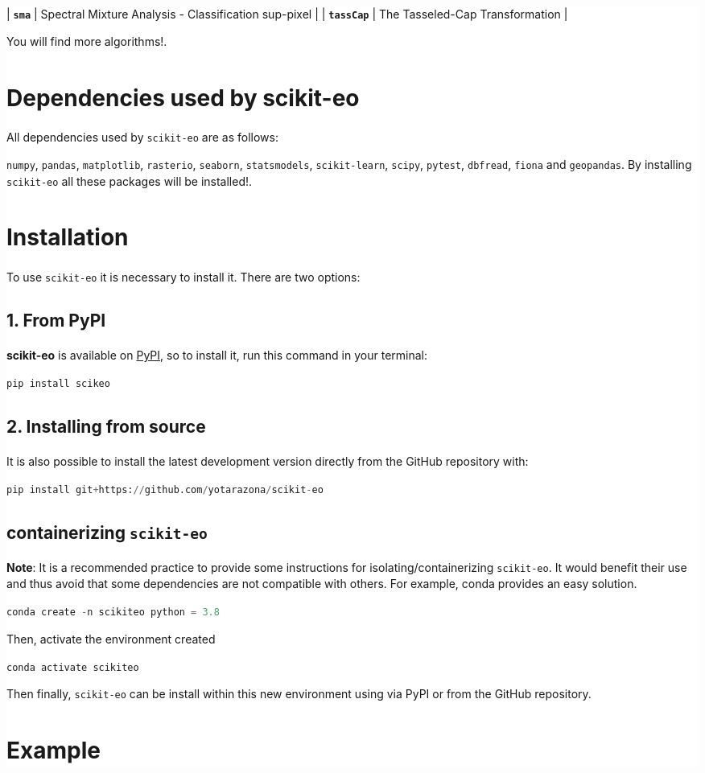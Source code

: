 | **`sma`**          | Spectral Mixture Analysis - Classification sup-pixel                      |
| **`tassCap`**      | The Tasseled-Cap Transformation                                           |

You will find more algorithms!.

# Dependencies used by **scikit-eo**

All dependencies used by ```scikit-eo``` are as follows:

```numpy```, ```pandas```, ```matplotlib```, ```rasterio```, ```seaborn```, ```statsmodels```, ```scikit-learn```, ```scipy```, ```pytest```, ```dbfread```, ```fiona``` and ```geopandas```. By installing ```scikit-eo``` all these packages will be installed!.

# Installation

To use ```scikit-eo``` it is necessary to install it. There are two options:

## 1. From PyPI

**scikit-eo** is available on [PyPI](https://pypi.org/project/scikeo/), so to install it, run this command in your terminal:

```python
pip install scikeo
```

## 2. Installing from source

It is also possible to install the latest development version directly from the GitHub repository with:

```python
pip install git+https://github.com/yotarazona/scikit-eo
```

## containerizing ```scikit-eo```

**Note**: It is a recommended practice to provide some instructions for isolating/containerizing ```scikit-eo```. It would benefit their use and thus avoid that some dependencies are not compatible with others. For example, conda provides an easy solution.

```python
conda create -n scikiteo python = 3.8
```
Then, activate the environment created

```python
conda activate scikiteo
```
Then finally, ```scikit-eo``` can be install within this new environment using via PyPI or from the GitHub repository.

<!-- #endregion -->

# Example
